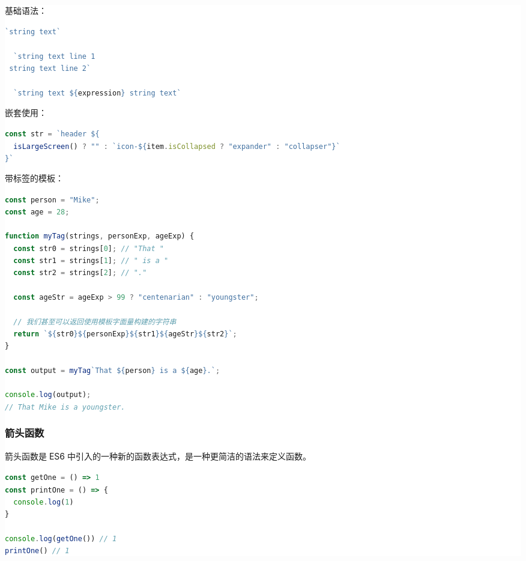 基础语法：

```js
`string text`

  `string text line 1
 string text line 2`

  `string text ${expression} string text`
```

嵌套使用：

```js
const str = `header ${
  isLargeScreen() ? "" : `icon-${item.isCollapsed ? "expander" : "collapser"}`
}`
```

带标签的模板：

```js
const person = "Mike";
const age = 28;

function myTag(strings, personExp, ageExp) {
  const str0 = strings[0]; // "That "
  const str1 = strings[1]; // " is a "
  const str2 = strings[2]; // "."

  const ageStr = ageExp > 99 ? "centenarian" : "youngster";

  // 我们甚至可以返回使用模板字面量构建的字符串
  return `${str0}${personExp}${str1}${ageStr}${str2}`;
}

const output = myTag`That ${person} is a ${age}.`;

console.log(output);
// That Mike is a youngster.
```

### 箭头函数

箭头函数是 ES6 中引入的一种新的函数表达式，是一种更简洁的语法来定义函数。

```js
const getOne = () => 1
const printOne = () => {
  console.log(1)
}

console.log(getOne()) // 1
printOne() // 1
```


  [id]: 123,
  [firstName]: 'John',